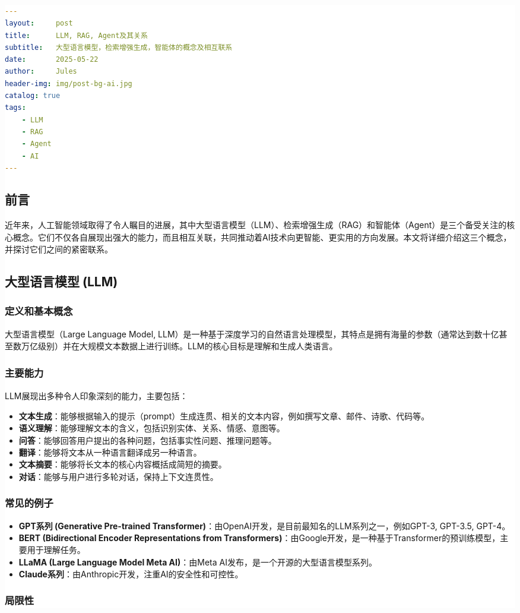 ```yaml
---
layout:     post
title:      LLM, RAG, Agent及其关系
subtitle:   大型语言模型，检索增强生成，智能体的概念及相互联系
date:       2025-05-22
author:     Jules
header-img: img/post-bg-ai.jpg
catalog: true
tags:
    - LLM
    - RAG
    - Agent
    - AI
---
```


## 前言

近年来，人工智能领域取得了令人瞩目的进展，其中大型语言模型（LLM）、检索增强生成（RAG）和智能体（Agent）是三个备受关注的核心概念。它们不仅各自展现出强大的能力，而且相互关联，共同推动着AI技术向更智能、更实用的方向发展。本文将详细介绍这三个概念，并探讨它们之间的紧密联系。

## 大型语言模型 (LLM)

### 定义和基本概念

大型语言模型（Large Language Model, LLM）是一种基于深度学习的自然语言处理模型，其特点是拥有海量的参数（通常达到数十亿甚至数万亿级别）并在大规模文本数据上进行训练。LLM的核心目标是理解和生成人类语言。

### 主要能力

LLM展现出多种令人印象深刻的能力，主要包括：

*   **文本生成**：能够根据输入的提示（prompt）生成连贯、相关的文本内容，例如撰写文章、邮件、诗歌、代码等。
*   **语义理解**：能够理解文本的含义，包括识别实体、关系、情感、意图等。
*   **问答**：能够回答用户提出的各种问题，包括事实性问题、推理问题等。
*   **翻译**：能够将文本从一种语言翻译成另一种语言。
*   **文本摘要**：能够将长文本的核心内容概括成简短的摘要。
*   **对话**：能够与用户进行多轮对话，保持上下文连贯性。

### 常见的例子

*   **GPT系列 (Generative Pre-trained Transformer)**：由OpenAI开发，是目前最知名的LLM系列之一，例如GPT-3, GPT-3.5, GPT-4。
*   **BERT (Bidirectional Encoder Representations from Transformers)**：由Google开发，是一种基于Transformer的预训练模型，主要用于理解任务。
*   **LLaMA (Large Language Model Meta AI)**：由Meta AI发布，是一个开源的大型语言模型系列。
*   **Claude系列**：由Anthropic开发，注重AI的安全性和可控性。

### 局限性
